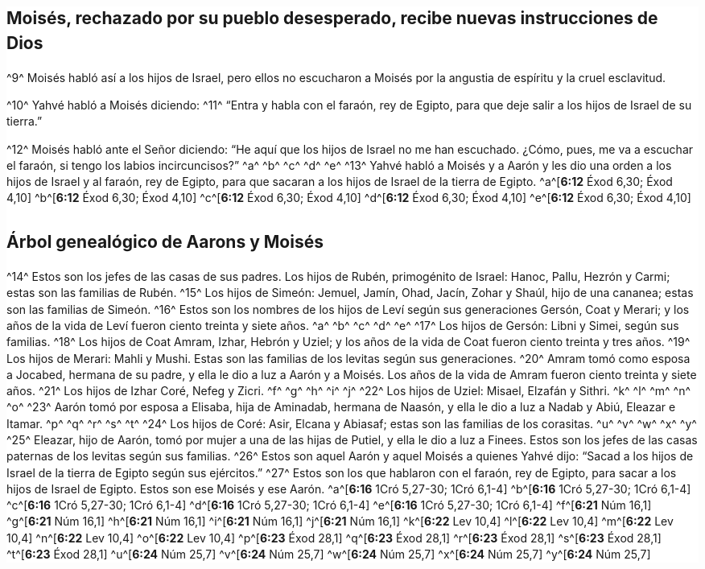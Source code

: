 







## Moisés, rechazado por su pueblo desesperado, recibe nuevas instrucciones de Dios
^9^ Moisés habló así a los hijos de Israel, pero ellos no escucharon a Moisés por la angustia de espíritu y la cruel esclavitud. 

^10^ Yahvé habló a Moisés diciendo: ^11^ “Entra y habla con el faraón, rey de Egipto, para que deje salir a los hijos de Israel de su tierra.” 

^12^ Moisés habló ante el Señor diciendo: “He aquí que los hijos de Israel no me han escuchado. ¿Cómo, pues, me va a escuchar el faraón, si tengo los labios incircuncisos?” ^a^ ^b^ ^c^ ^d^ ^e^ ^13^ Yahvé habló a Moisés y a Aarón y les dio una orden a los hijos de Israel y al faraón, rey de Egipto, para que sacaran a los hijos de Israel de la tierra de Egipto.
^a^[**6:12** Éxod 6,30; Éxod 4,10] ^b^[**6:12** Éxod 6,30; Éxod 4,10] ^c^[**6:12** Éxod 6,30; Éxod 4,10] ^d^[**6:12** Éxod 6,30; Éxod 4,10] ^e^[**6:12** Éxod 6,30; Éxod 4,10]









## Árbol genealógico de Aarons y Moisés
^14^ Estos son los jefes de las casas de sus padres. Los hijos de Rubén, primogénito de Israel: Hanoc, Pallu, Hezrón y Carmi; estas son las familias de Rubén. ^15^ Los hijos de Simeón: Jemuel, Jamín, Ohad, Jacín, Zohar y Shaúl, hijo de una cananea; estas son las familias de Simeón. ^16^ Estos son los nombres de los hijos de Leví según sus generaciones Gersón, Coat y Merari; y los años de la vida de Leví fueron ciento treinta y siete años. ^a^ ^b^ ^c^ ^d^ ^e^ ^17^ Los hijos de Gersón: Libni y Simei, según sus familias. ^18^ Los hijos de Coat Amram, Izhar, Hebrón y Uziel; y los años de la vida de Coat fueron ciento treinta y tres años. ^19^ Los hijos de Merari: Mahli y Mushi. Estas son las familias de los levitas según sus generaciones. ^20^ Amram tomó como esposa a Jocabed, hermana de su padre, y ella le dio a luz a Aarón y a Moisés. Los años de la vida de Amram fueron ciento treinta y siete años. ^21^ Los hijos de Izhar Coré, Nefeg y Zicri. ^f^ ^g^ ^h^ ^i^ ^j^ ^22^ Los hijos de Uziel: Misael, Elzafán y Sithri. ^k^ ^l^ ^m^ ^n^ ^o^ ^23^ Aarón tomó por esposa a Elisaba, hija de Aminadab, hermana de Naasón, y ella le dio a luz a Nadab y Abiú, Eleazar e Itamar. ^p^ ^q^ ^r^ ^s^ ^t^ ^24^ Los hijos de Coré: Asir, Elcana y Abiasaf; estas son las familias de los corasitas. ^u^ ^v^ ^w^ ^x^ ^y^ ^25^ Eleazar, hijo de Aarón, tomó por mujer a una de las hijas de Putiel, y ella le dio a luz a Finees. Estos son los jefes de las casas paternas de los levitas según sus familias. ^26^ Estos son aquel Aarón y aquel Moisés a quienes Yahvé dijo: “Sacad a los hijos de Israel de la tierra de Egipto según sus ejércitos.” ^27^ Estos son los que hablaron con el faraón, rey de Egipto, para sacar a los hijos de Israel de Egipto. Estos son ese Moisés y ese Aarón.
^a^[**6:16** 1Cró 5,27-30; 1Cró 6,1-4] ^b^[**6:16** 1Cró 5,27-30; 1Cró 6,1-4] ^c^[**6:16** 1Cró 5,27-30; 1Cró 6,1-4] ^d^[**6:16** 1Cró 5,27-30; 1Cró 6,1-4] ^e^[**6:16** 1Cró 5,27-30; 1Cró 6,1-4] ^f^[**6:21** Núm 16,1] ^g^[**6:21** Núm 16,1] ^h^[**6:21** Núm 16,1] ^i^[**6:21** Núm 16,1] ^j^[**6:21** Núm 16,1] ^k^[**6:22** Lev 10,4] ^l^[**6:22** Lev 10,4] ^m^[**6:22** Lev 10,4] ^n^[**6:22** Lev 10,4] ^o^[**6:22** Lev 10,4] ^p^[**6:23** Éxod 28,1] ^q^[**6:23** Éxod 28,1] ^r^[**6:23** Éxod 28,1] ^s^[**6:23** Éxod 28,1] ^t^[**6:23** Éxod 28,1] ^u^[**6:24** Núm 25,7] ^v^[**6:24** Núm 25,7] ^w^[**6:24** Núm 25,7] ^x^[**6:24** Núm 25,7] ^y^[**6:24** Núm 25,7]
